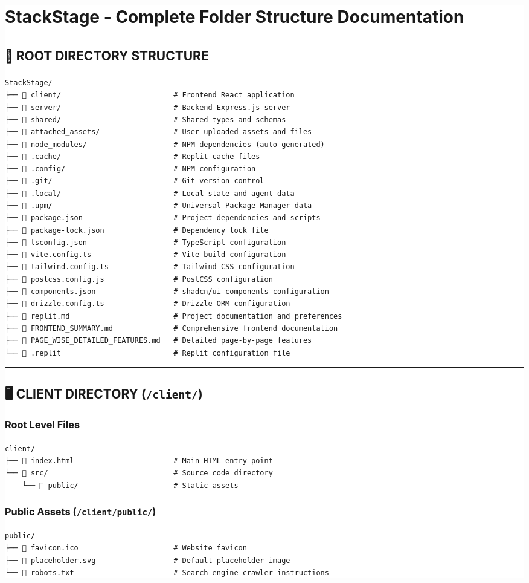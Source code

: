 # StackStage - Complete Folder Structure Documentation

## 📁 **ROOT DIRECTORY STRUCTURE**

```
StackStage/
├── 📂 client/                          # Frontend React application
├── 📂 server/                          # Backend Express.js server
├── 📂 shared/                          # Shared types and schemas
├── 📂 attached_assets/                 # User-uploaded assets and files
├── 📂 node_modules/                    # NPM dependencies (auto-generated)
├── 📂 .cache/                          # Replit cache files
├── 📂 .config/                         # NPM configuration
├── 📂 .git/                            # Git version control
├── 📂 .local/                          # Local state and agent data
├── 📂 .upm/                            # Universal Package Manager data
├── 📄 package.json                     # Project dependencies and scripts
├── 📄 package-lock.json                # Dependency lock file
├── 📄 tsconfig.json                    # TypeScript configuration
├── 📄 vite.config.ts                   # Vite build configuration
├── 📄 tailwind.config.ts               # Tailwind CSS configuration
├── 📄 postcss.config.js                # PostCSS configuration
├── 📄 components.json                  # shadcn/ui components configuration
├── 📄 drizzle.config.ts                # Drizzle ORM configuration
├── 📄 replit.md                        # Project documentation and preferences
├── 📄 FRONTEND_SUMMARY.md              # Comprehensive frontend documentation
├── 📄 PAGE_WISE_DETAILED_FEATURES.md   # Detailed page-by-page features
└── 📄 .replit                          # Replit configuration file
```

---

## 🖥️ **CLIENT DIRECTORY** (`/client/`)

### **Root Level Files**
```
client/
├── 📄 index.html                       # Main HTML entry point
└── 📂 src/                             # Source code directory
    └── 📂 public/                      # Static assets
```

### **Public Assets** (`/client/public/`)
```
public/
├── 📄 favicon.ico                      # Website favicon
├── 📄 placeholder.svg                  # Default placeholder image
└── 📄 robots.txt                       # Search engine crawler instructions
```
